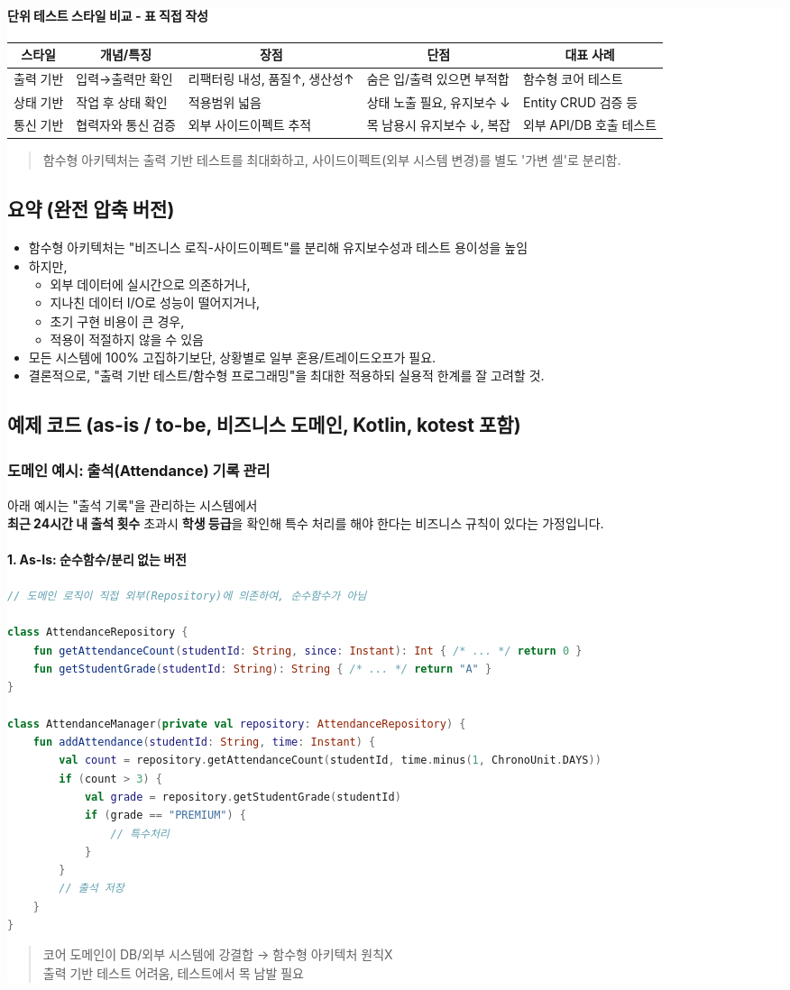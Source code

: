 #### **단위 테스트 스타일 비교 - 표 직접 작성**

| 스타일        | 개념/특징    | 장점                          | 단점                         | 대표 사례              |
|---------------|------------|------------------------------|-----------------------------|-----------------------|
| 출력 기반     | 입력→출력만 확인 | 리팩터링 내성, 품질↑, 생산성↑   | 숨은 입/출력 있으면 부적합   | 함수형 코어 테스트         |
| 상태 기반     | 작업 후 상태 확인 | 적용범위 넓음                   | 상태 노출 필요, 유지보수 ↓   | Entity CRUD 검증 등    |
| 통신 기반     | 협력자와 통신 검증 | 외부 사이드이펙트 추적          | 목 남용시 유지보수 ↓, 복잡   | 외부 API/DB 호출 테스트 |

> 함수형 아키텍처는 출력 기반 테스트를 최대화하고, 사이드이펙트(외부 시스템 변경)를 별도 '가변 셸'로 분리함.

## 요약 (완전 압축 버전)

- 함수형 아키텍처는 "비즈니스 로직-사이드이펙트"를 분리해 유지보수성과 테스트 용이성을 높임
- 하지만,
  - 외부 데이터에 실시간으로 의존하거나,
  - 지나친 데이터 I/O로 성능이 떨어지거나,
  - 초기 구현 비용이 큰 경우,
  - 적용이 적절하지 않을 수 있음
- 모든 시스템에 100% 고집하기보단, 상황별로 일부 혼용/트레이드오프가 필요.
- 결론적으로, "출력 기반 테스트/함수형 프로그래밍"을 최대한 적용하되 실용적 한계를 잘 고려할 것.

## 예제 코드 (as-is / to-be, 비즈니스 도메인, Kotlin, kotest 포함)

### **도메인 예시: 출석(Attendance) 기록 관리**

아래 예시는 "출석 기록"을 관리하는 시스템에서  
**최근 24시간 내 출석 횟수** 초과시 **학생 등급**을 확인해 특수 처리를 해야 한다는 비즈니스 규칙이 있다는 가정입니다.

#### 1. **As-Is: 순수함수/분리 없는 버전**

```kotlin
// 도메인 로직이 직접 외부(Repository)에 의존하여, 순수함수가 아님

class AttendanceRepository {
    fun getAttendanceCount(studentId: String, since: Instant): Int { /* ... */ return 0 }
    fun getStudentGrade(studentId: String): String { /* ... */ return "A" }
}

class AttendanceManager(private val repository: AttendanceRepository) {
    fun addAttendance(studentId: String, time: Instant) {
        val count = repository.getAttendanceCount(studentId, time.minus(1, ChronoUnit.DAYS))
        if (count > 3) {
            val grade = repository.getStudentGrade(studentId)
            if (grade == "PREMIUM") {
                // 특수처리
            }
        }
        // 출석 저장
    }
}
```
> 코어 도메인이 DB/외부 시스템에 강결합 → 함수형 아키텍처 원칙X  
> 출력 기반 테스트 어려움, 테스트에서 목 남발 필요

